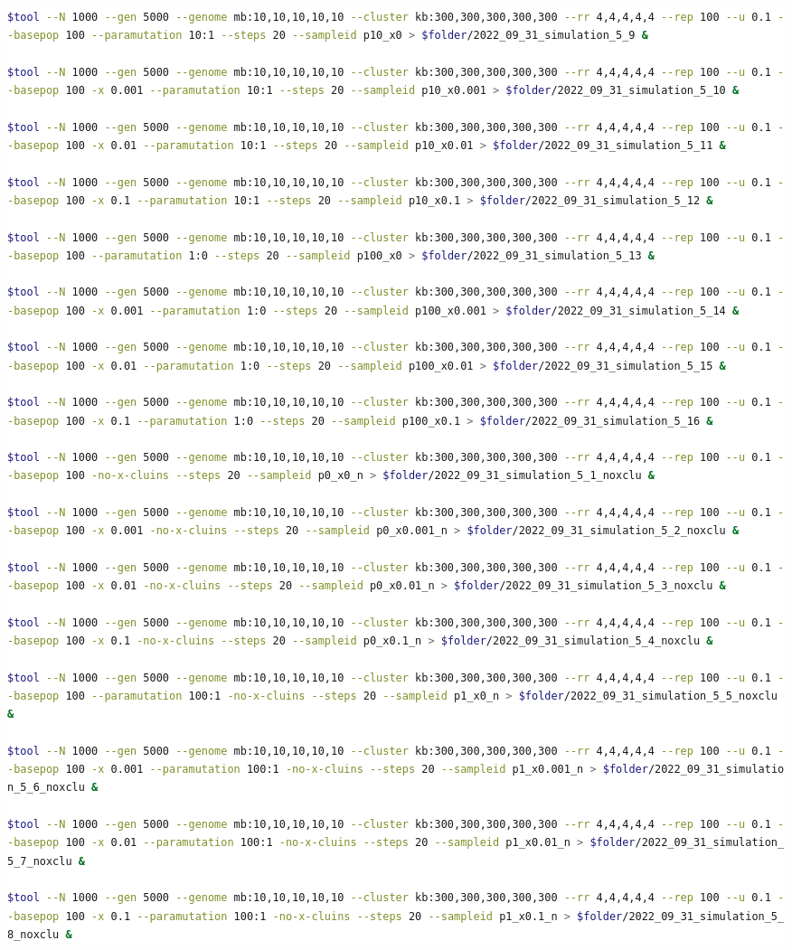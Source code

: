 ``` bash
$tool --N 1000 --gen 5000 --genome mb:10,10,10,10,10 --cluster kb:300,300,300,300,300 --rr 4,4,4,4,4 --rep 100 --u 0.1 --basepop 100 --paramutation 10:1 --steps 20 --sampleid p10_x0 > $folder/2022_09_31_simulation_5_9 &

$tool --N 1000 --gen 5000 --genome mb:10,10,10,10,10 --cluster kb:300,300,300,300,300 --rr 4,4,4,4,4 --rep 100 --u 0.1 --basepop 100 -x 0.001 --paramutation 10:1 --steps 20 --sampleid p10_x0.001 > $folder/2022_09_31_simulation_5_10 &

$tool --N 1000 --gen 5000 --genome mb:10,10,10,10,10 --cluster kb:300,300,300,300,300 --rr 4,4,4,4,4 --rep 100 --u 0.1 --basepop 100 -x 0.01 --paramutation 10:1 --steps 20 --sampleid p10_x0.01 > $folder/2022_09_31_simulation_5_11 &

$tool --N 1000 --gen 5000 --genome mb:10,10,10,10,10 --cluster kb:300,300,300,300,300 --rr 4,4,4,4,4 --rep 100 --u 0.1 --basepop 100 -x 0.1 --paramutation 10:1 --steps 20 --sampleid p10_x0.1 > $folder/2022_09_31_simulation_5_12 &

$tool --N 1000 --gen 5000 --genome mb:10,10,10,10,10 --cluster kb:300,300,300,300,300 --rr 4,4,4,4,4 --rep 100 --u 0.1 --basepop 100 --paramutation 1:0 --steps 20 --sampleid p100_x0 > $folder/2022_09_31_simulation_5_13 &

$tool --N 1000 --gen 5000 --genome mb:10,10,10,10,10 --cluster kb:300,300,300,300,300 --rr 4,4,4,4,4 --rep 100 --u 0.1 --basepop 100 -x 0.001 --paramutation 1:0 --steps 20 --sampleid p100_x0.001 > $folder/2022_09_31_simulation_5_14 &

$tool --N 1000 --gen 5000 --genome mb:10,10,10,10,10 --cluster kb:300,300,300,300,300 --rr 4,4,4,4,4 --rep 100 --u 0.1 --basepop 100 -x 0.01 --paramutation 1:0 --steps 20 --sampleid p100_x0.01 > $folder/2022_09_31_simulation_5_15 &

$tool --N 1000 --gen 5000 --genome mb:10,10,10,10,10 --cluster kb:300,300,300,300,300 --rr 4,4,4,4,4 --rep 100 --u 0.1 --basepop 100 -x 0.1 --paramutation 1:0 --steps 20 --sampleid p100_x0.1 > $folder/2022_09_31_simulation_5_16 &

$tool --N 1000 --gen 5000 --genome mb:10,10,10,10,10 --cluster kb:300,300,300,300,300 --rr 4,4,4,4,4 --rep 100 --u 0.1 --basepop 100 -no-x-cluins --steps 20 --sampleid p0_x0_n > $folder/2022_09_31_simulation_5_1_noxclu &

$tool --N 1000 --gen 5000 --genome mb:10,10,10,10,10 --cluster kb:300,300,300,300,300 --rr 4,4,4,4,4 --rep 100 --u 0.1 --basepop 100 -x 0.001 -no-x-cluins --steps 20 --sampleid p0_x0.001_n > $folder/2022_09_31_simulation_5_2_noxclu &

$tool --N 1000 --gen 5000 --genome mb:10,10,10,10,10 --cluster kb:300,300,300,300,300 --rr 4,4,4,4,4 --rep 100 --u 0.1 --basepop 100 -x 0.01 -no-x-cluins --steps 20 --sampleid p0_x0.01_n > $folder/2022_09_31_simulation_5_3_noxclu &

$tool --N 1000 --gen 5000 --genome mb:10,10,10,10,10 --cluster kb:300,300,300,300,300 --rr 4,4,4,4,4 --rep 100 --u 0.1 --basepop 100 -x 0.1 -no-x-cluins --steps 20 --sampleid p0_x0.1_n > $folder/2022_09_31_simulation_5_4_noxclu &

$tool --N 1000 --gen 5000 --genome mb:10,10,10,10,10 --cluster kb:300,300,300,300,300 --rr 4,4,4,4,4 --rep 100 --u 0.1 --basepop 100 --paramutation 100:1 -no-x-cluins --steps 20 --sampleid p1_x0_n > $folder/2022_09_31_simulation_5_5_noxclu &

$tool --N 1000 --gen 5000 --genome mb:10,10,10,10,10 --cluster kb:300,300,300,300,300 --rr 4,4,4,4,4 --rep 100 --u 0.1 --basepop 100 -x 0.001 --paramutation 100:1 -no-x-cluins --steps 20 --sampleid p1_x0.001_n > $folder/2022_09_31_simulation_5_6_noxclu &

$tool --N 1000 --gen 5000 --genome mb:10,10,10,10,10 --cluster kb:300,300,300,300,300 --rr 4,4,4,4,4 --rep 100 --u 0.1 --basepop 100 -x 0.01 --paramutation 100:1 -no-x-cluins --steps 20 --sampleid p1_x0.01_n > $folder/2022_09_31_simulation_5_7_noxclu &

$tool --N 1000 --gen 5000 --genome mb:10,10,10,10,10 --cluster kb:300,300,300,300,300 --rr 4,4,4,4,4 --rep 100 --u 0.1 --basepop 100 -x 0.1 --paramutation 100:1 -no-x-cluins --steps 20 --sampleid p1_x0.1_n > $folder/2022_09_31_simulation_5_8_noxclu &
```